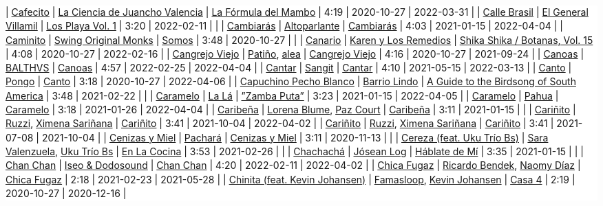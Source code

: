 | [Cafecito](https://open.spotify.com/track/6IofZsRQ0fWlKjDHBNBnuH) | [La Ciencia de Juancho Valencia](https://open.spotify.com/artist/0qEMz90gSP62fGglkNnhg9) | [La Fórmula del Mambo](https://open.spotify.com/album/5jcABCMrlcC4MbVj9gQgZK) | 4:19 | 2020-10-27 | 2022-03-31 |
| [Calle Brasil](https://open.spotify.com/track/5Yp11ERdglGeV2akmFrhtU) | [El General Villamil](https://open.spotify.com/artist/4GxlWANYiVFKSVePnKnDWH) | [Los Playa Vol. 1](https://open.spotify.com/album/61vafBpcTWyrolKZCND8lq) | 3:20 | 2022-02-11 |  |
| [Cambiarás](https://open.spotify.com/track/4RG27Wgxju2byhrb51krk6) | [Altoparlante](https://open.spotify.com/artist/1KNxS8isGUfOMFXmPNRlIU) | [Cambiarás](https://open.spotify.com/album/6W63dUnVJrKXtetMd6e1XV) | 4:03 | 2021-01-15 | 2022-04-04 |
| [Caminito](https://open.spotify.com/track/6g0HKbe7QjZTaBLAfgR8yL) | [Swing Original Monks](https://open.spotify.com/artist/1nV4bRtpwOUY2BAoxsLcpq) | [Somos](https://open.spotify.com/album/1nMVeppV67Pys7MZEoLj3T) | 3:48 | 2020-10-27 |  |
| [Canario](https://open.spotify.com/track/6NmWZzCK8iVMXDzUQHRsPb) | [Karen y Los Remedios](https://open.spotify.com/artist/6uSvvhlipeAh7lrqB9VTmv) | [Shika Shika / Botanas, Vol. 15](https://open.spotify.com/album/1C6ozZe6bRxeTeGgB6C5Vk) | 4:08 | 2020-10-27 | 2022-02-16 |
| [Cangrejo Viejo](https://open.spotify.com/track/6u94INvweXM9qkov6VQ7cc) | [Patiño](https://open.spotify.com/artist/4eepaYCA8Byw10I7CuXhgx), [alea](https://open.spotify.com/artist/7Ix9zNDM7zF30F2QBQKfNS) | [Cangrejo Viejo](https://open.spotify.com/album/0CBmUXAvGc3K2AlzE5BBdw) | 4:16 | 2020-10-27 | 2021-09-24 |
| [Canoas](https://open.spotify.com/track/7IUGR0FsJjrME1T9fmN2Ig) | [BALTHVS](https://open.spotify.com/artist/2CtiNJi0zB35RHYXViVjKG) | [Canoas](https://open.spotify.com/album/2aRUgi8wUIUxzgO5VEOCDv) | 4:57 | 2022-02-25 | 2022-04-04 |
| [Cantar](https://open.spotify.com/track/7uXXNRl3cMUjffjxjbKT7Y) | [Sangit](https://open.spotify.com/artist/76Z3dgckcGa6EaeLzWdHOf) | [Cantar](https://open.spotify.com/album/0la2nvPujnVtNdZcbSwREc) | 4:10 | 2021-05-15 | 2022-03-13 |
| [Canto](https://open.spotify.com/track/1UsU4CyFhYPC8r56yimkZV) | [Pongo](https://open.spotify.com/artist/17MjqHVqjHRfIKAKen6o34) | [Canto](https://open.spotify.com/album/4rpAblzSuH39Q3EhwF6nOT) | 3:18 | 2020-10-27 | 2022-04-06 |
| [Capuchino Pecho Blanco](https://open.spotify.com/track/7qOzD1nutzAbDqgFiiGCrI) | [Barrio Lindo](https://open.spotify.com/artist/6AHDMBhI1OTokvO5DkBB9p) | [A Guide to the Birdsong of South America](https://open.spotify.com/album/2CTbmY5EwTtlZ2TqREEVEp) | 3:48 | 2021-02-22 |  |
| [Caramelo](https://open.spotify.com/track/2cElznINAHvKeHzv97ZuAV) | [La Lá](https://open.spotify.com/artist/7nZ3e67Mo4DLU1RC81KX8H) | [”Zamba Puta”](https://open.spotify.com/album/1FsZ3DfeXndrOrpWNBWk6J) | 3:23 | 2021-01-15 | 2022-04-05 |
| [Caramelo](https://open.spotify.com/track/1Ug6XFyqQE9nSE8ycck18M) | [Pahua](https://open.spotify.com/artist/4sZh7ibWAOiuDkEStJxHch) | [Caramelo](https://open.spotify.com/album/7qqJ54Yi4bI3OTqMiJ6ghi) | 3:18 | 2021-01-26 | 2022-04-04 |
| [Caribeña](https://open.spotify.com/track/4N4STDrAmiZoVLVFGwDXp3) | [Lorena Blume](https://open.spotify.com/artist/3rv2Lj8grP2g6UhyD98L6W), [Paz Court](https://open.spotify.com/artist/4iYtGmJwcET4ym55GMp4Zm) | [Caribeña](https://open.spotify.com/album/6pqif5AJYmhoYERQhbHVyM) | 3:11 | 2021-01-15 |  |
| [Cariñito](https://open.spotify.com/track/1vWoodfwshprECuRoWnBjB) | [Ruzzi](https://open.spotify.com/artist/1hjFlLW9xl3RCn7IWPSmxY), [Ximena Sariñana](https://open.spotify.com/artist/7plUpXSFcSJUZSiZAoXqr1) | [Cariñito](https://open.spotify.com/album/3EhNobcvRpbFTQO8aZFfDJ) | 3:41 | 2021-10-04 | 2022-04-02 |
| [Cariñito](https://open.spotify.com/track/1vWoodfwshprECuRoWnBjB) | [Ruzzi](https://open.spotify.com/artist/1hjFlLW9xl3RCn7IWPSmxY), [Ximena Sariñana](https://open.spotify.com/artist/7plUpXSFcSJUZSiZAoXqr1) | [Cariñito](https://open.spotify.com/album/3EhNobcvRpbFTQO8aZFfDJ) | 3:41 | 2021-07-08 | 2021-10-04 |
| [Cenizas y Miel](https://open.spotify.com/track/7j5n02hf4Biqj1rA6AhFiJ) | [Pachará](https://open.spotify.com/artist/1b2gJhPNbVGtx6N13ZfPfI) | [Cenizas y Miel](https://open.spotify.com/album/5oo725EgblR5xePh1O4GXt) | 3:11 | 2020-11-13 |  |
| [Cereza (feat. Uku Trío Bs)](https://open.spotify.com/track/0YkiJubevyQZHkv5ujoIqm) | [Sara Valenzuela](https://open.spotify.com/artist/2f0Ur2QXNCjpeGEqXZxOYc), [Uku Trío Bs](https://open.spotify.com/artist/1v0JdoB8SdjzVUS76pZ0Bj) | [En La Cocina](https://open.spotify.com/album/3wVGKwyKkhkkWhqbvfMll0) | 3:53 | 2021-02-26 |  |
| [Chachachá](https://open.spotify.com/track/6aommJFM8i3iT4inKuDSXh) | [Jósean Log](https://open.spotify.com/artist/1LMyTeRhjaitILs98h3MaF) | [Háblate de Mí](https://open.spotify.com/album/5DtrZ74RgqpVVqLWncmqyZ) | 3:35 | 2021-01-15 |  |
| [Chan Chan](https://open.spotify.com/track/7wQ3PHT0oNWwjPuTZ2z7cS) | [Iseo & Dodosound](https://open.spotify.com/artist/7dmbpbRfi5fEBqu9A9kwrc) | [Chan Chan](https://open.spotify.com/album/4i8oCrEGBTqhFW4rjTPkgp) | 4:20 | 2022-02-11 | 2022-04-02 |
| [Chica Fugaz](https://open.spotify.com/track/3h30ZzkjCyx7YfVRmR8Yyp) | [Ricardo Bendek](https://open.spotify.com/artist/0XWxG5FP5ipzCP347IBJds), [Naomy Díaz](https://open.spotify.com/artist/4UryuliRmsUjP7I9hpeCaD) | [Chica Fugaz](https://open.spotify.com/album/5OiXEbX19YyMdsvs81U82D) | 2:18 | 2021-02-23 | 2021-05-28 |
| [Chinita (feat. Kevin Johansen)](https://open.spotify.com/track/2x68bUb5ZYwKUsNBmwmrHb) | [Famasloop](https://open.spotify.com/artist/0XHiwpimzCx4fWUdtniRC7), [Kevin Johansen](https://open.spotify.com/artist/7qjoG7bwhAjSd7nJTcjgAk) | [Casa 4](https://open.spotify.com/album/21gkQnlkeQEuup6O1dMOTD) | 2:19 | 2020-10-27 | 2020-12-16 |